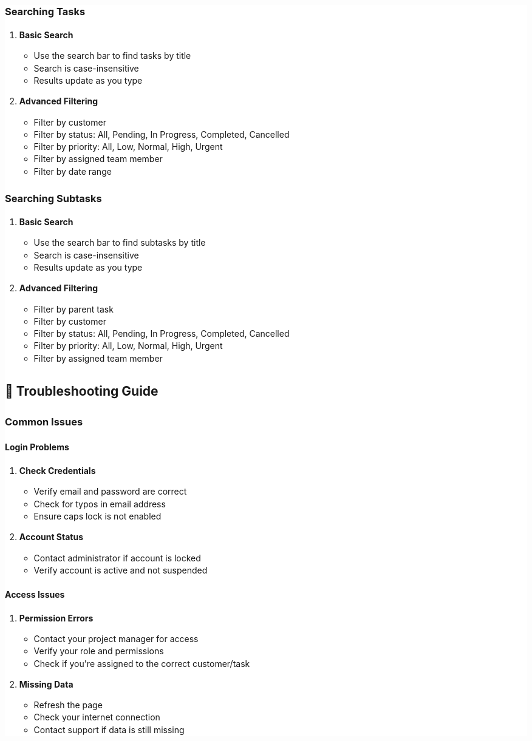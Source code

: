 ### Searching Tasks

1. **Basic Search**
   - Use the search bar to find tasks by title
   - Search is case-insensitive
   - Results update as you type

2. **Advanced Filtering**
   - Filter by customer
   - Filter by status: All, Pending, In Progress, Completed, Cancelled
   - Filter by priority: All, Low, Normal, High, Urgent
   - Filter by assigned team member
   - Filter by date range

### Searching Subtasks

1. **Basic Search**
   - Use the search bar to find subtasks by title
   - Search is case-insensitive
   - Results update as you type

2. **Advanced Filtering**
   - Filter by parent task
   - Filter by customer
   - Filter by status: All, Pending, In Progress, Completed, Cancelled
   - Filter by priority: All, Low, Normal, High, Urgent
   - Filter by assigned team member

## 🚨 Troubleshooting Guide

### Common Issues

#### Login Problems
1. **Check Credentials**
   - Verify email and password are correct
   - Check for typos in email address
   - Ensure caps lock is not enabled

2. **Account Status**
   - Contact administrator if account is locked
   - Verify account is active and not suspended

#### Access Issues
1. **Permission Errors**
   - Contact your project manager for access
   - Verify your role and permissions
   - Check if you're assigned to the correct customer/task

2. **Missing Data**
   - Refresh the page
   - Check your internet connection
   - Contact support if data is still missing
